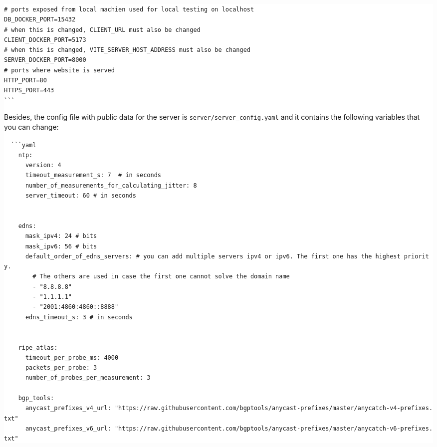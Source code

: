    # ports exposed from local machien used for local testing on localhost
    DB_DOCKER_PORT=15432
    # when this is changed, CLIENT_URL must also be changed
    CLIENT_DOCKER_PORT=5173
    # when this is changed, VITE_SERVER_HOST_ADDRESS must also be changed
    SERVER_DOCKER_PORT=8000
    # ports where website is served
    HTTP_PORT=80
    HTTPS_PORT=443
    ```
   Besides, the config file with public data for the server is `server/server_config.yaml` and it contains the following
   variables that you can change:

      ```yaml
        ntp:
          version: 4
          timeout_measurement_s: 7  # in seconds
          number_of_measurements_for_calculating_jitter: 8
          server_timeout: 60 # in seconds


        edns:
          mask_ipv4: 24 # bits
          mask_ipv6: 56 # bits
          default_order_of_edns_servers: # you can add multiple servers ipv4 or ipv6. The first one has the highest priority.
            # The others are used in case the first one cannot solve the domain name
            - "8.8.8.8"
            - "1.1.1.1"
            - "2001:4860:4860::8888"
          edns_timeout_s: 3 # in seconds


        ripe_atlas:
          timeout_per_probe_ms: 4000
          packets_per_probe: 3
          number_of_probes_per_measurement: 3

        bgp_tools:
          anycast_prefixes_v4_url: "https://raw.githubusercontent.com/bgptools/anycast-prefixes/master/anycatch-v4-prefixes.txt"
          anycast_prefixes_v6_url: "https://raw.githubusercontent.com/bgptools/anycast-prefixes/master/anycatch-v6-prefixes.txt"

